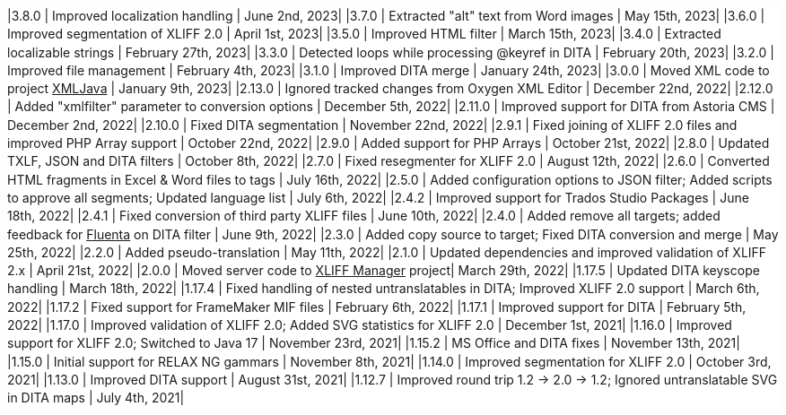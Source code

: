 |3.8.0 | Improved localization handling | June 2nd, 2023|
|3.7.0 | Extracted "alt" text from Word images | May 15th, 2023|
|3.6.0 | Improved segmentation of XLIFF 2.0 | April 1st, 2023|
|3.5.0 | Improved HTML filter | March 15th, 2023|
|3.4.0 | Extracted localizable strings | February 27th, 2023|
|3.3.0 | Detected loops while processing @keyref in DITA | February 20th, 2023|
|3.2.0 | Improved file management | February 4th, 2023|
|3.1.0 | Improved DITA merge | January 24th, 2023|
|3.0.0 | Moved XML code to project [XMLJava](https://github.com/rmraya/XMLJava) | January 9th, 2023|
|2.13.0 | Ignored tracked changes from Oxygen XML Editor | December 22nd, 2022|
|2.12.0 | Added "xmlfilter" parameter to conversion options | December 5th, 2022|
|2.11.0 | Improved support for DITA from Astoria CMS | December 2nd, 2022|
|2.10.0 | Fixed DITA segmentation | November 22nd, 2022|
|2.9.1 | Fixed joining of XLIFF 2.0 files and improved PHP Array support | October 22nd, 2022|
|2.9.0 | Added support for PHP Arrays | October 21st, 2022|
|2.8.0 | Updated TXLF, JSON and DITA filters | October 8th, 2022|
|2.7.0 | Fixed resegmenter for XLIFF 2.0 | August 12th, 2022|
|2.6.0 | Converted HTML fragments in Excel & Word files to tags | July 16th, 2022|
|2.5.0 | Added configuration options to JSON filter; Added scripts to approve all segments; Updated language list | July 6th, 2022|
|2.4.2 | Improved support for Trados Studio Packages | June 18th, 2022|
|2.4.1 | Fixed conversion of third party XLIFF files | June 10th, 2022|
|2.4.0 | Added remove all targets; added feedback for [Fluenta](https://www.maxprograms.com/products/fluenta.html) on DITA filter | June 9th, 2022|
|2.3.0 | Added copy source to target; Fixed DITA conversion and merge | May 25th, 2022|
|2.2.0 | Added pseudo-translation | May 11th, 2022|
|2.1.0 | Updated dependencies and improved validation of XLIFF 2.x | April 21st, 2022|
|2.0.0 | Moved server code to [XLIFF Manager](https://github.com/rmraya/XLIFFManager) project| March 29th, 2022|
|1.17.5 | Updated DITA keyscope handling | March 18th, 2022|
|1.17.4 | Fixed handling of nested untranslatables in DITA; Improved XLIFF 2.0 support | March 6th, 2022|
|1.17.2 | Fixed support for FrameMaker MIF files | February 6th, 2022|
|1.17.1 | Improved support for DITA | February 5th, 2022|
|1.17.0 | Improved validation of XLIFF 2.0; Added SVG statistics for XLIFF 2.0 | December 1st, 2021|
|1.16.0 | Improved support for XLIFF 2.0; Switched to Java 17 | November 23rd, 2021|
|1.15.2 | MS Office and DITA fixes | November 13th, 2021|
|1.15.0 | Initial support for RELAX NG gammars | November 8th, 2021|
|1.14.0 | Improved segmentation for XLIFF 2.0 | October 3rd, 2021|
|1.13.0 | Improved DITA support | August 31st, 2021|
|1.12.7 | Improved round trip 1.2 -> 2.0 -> 1.2; Ignored untranslatable SVG in DITA maps | July 4th, 2021|